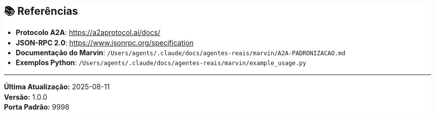 
## 📚 Referências

- **Protocolo A2A**: https://a2aprotocol.ai/docs/
- **JSON-RPC 2.0**: https://www.jsonrpc.org/specification
- **Documentação do Marvin**: `/Users/agents/.claude/docs/agentes-reais/marvin/A2A-PADRONIZACAO.md`
- **Exemplos Python**: `/Users/agents/.claude/docs/agentes-reais/marvin/example_usage.py`

---

**Última Atualização:** 2025-08-11  
**Versão:** 1.0.0  
**Porta Padrão:** 9998